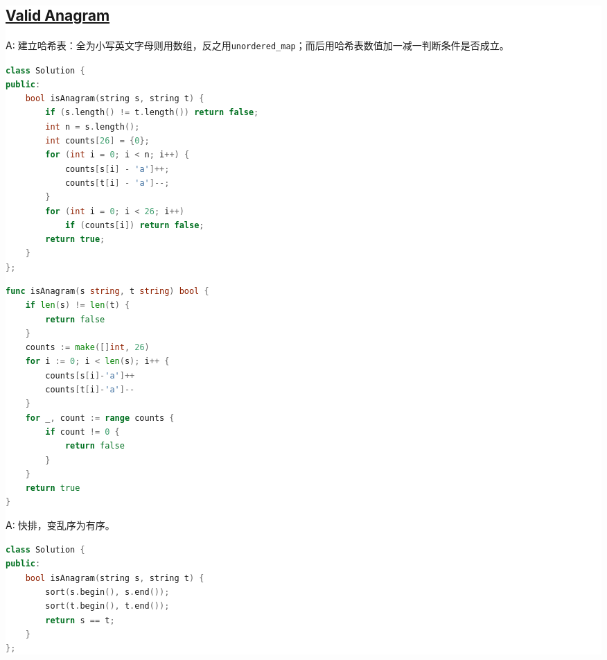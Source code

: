 ## [Valid Anagram](https://leetcode.com/problems/valid-anagram)

A: 建立哈希表：全为小写英文字母则用数组，反之用`unordered_map`；而后用哈希表数值加一减一判断条件是否成立。

```c++
class Solution {
public:
    bool isAnagram(string s, string t) {
        if (s.length() != t.length()) return false;
        int n = s.length();
        int counts[26] = {0};
        for (int i = 0; i < n; i++) { 
            counts[s[i] - 'a']++;
            counts[t[i] - 'a']--;
        }
        for (int i = 0; i < 26; i++)
            if (counts[i]) return false;
        return true;
    }
};
```

```go
func isAnagram(s string, t string) bool {
    if len(s) != len(t) {
        return false
    }
    counts := make([]int, 26)
    for i := 0; i < len(s); i++ {
        counts[s[i]-'a']++
        counts[t[i]-'a']--
    }
    for _, count := range counts {
        if count != 0 {
            return false
        }
    }
    return true
}
```

A: 快排，变乱序为有序。

```c++
class Solution {
public:
    bool isAnagram(string s, string t) { 
        sort(s.begin(), s.end());
        sort(t.begin(), t.end());
        return s == t; 
    }
};
```
